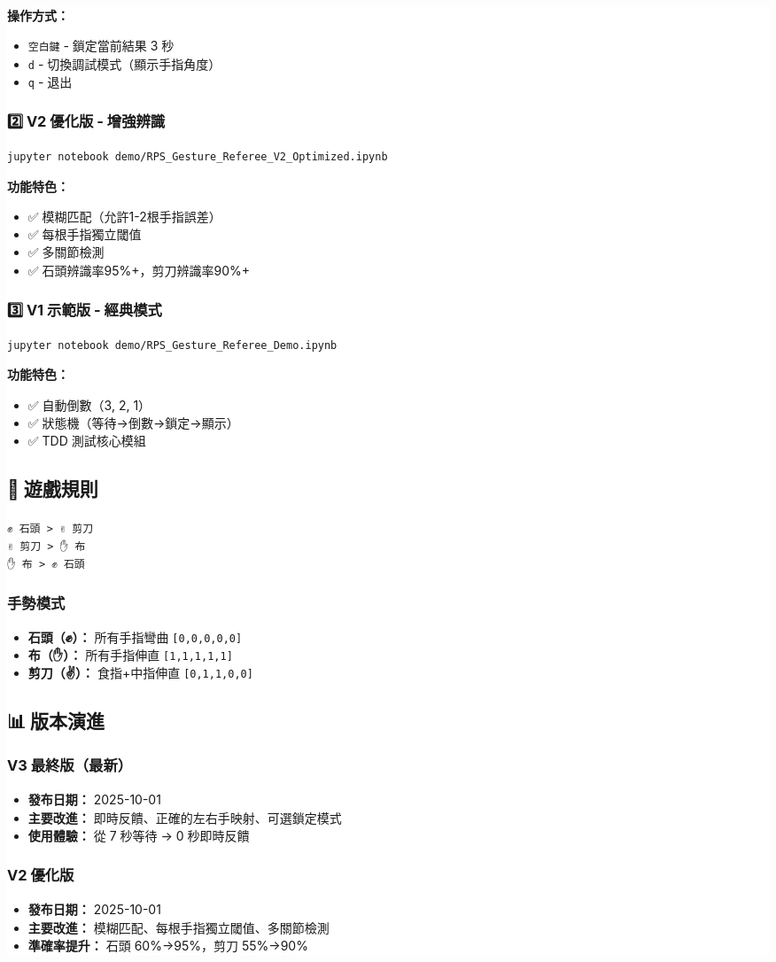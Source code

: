 **操作方式：**
- `空白鍵` - 鎖定當前結果 3 秒
- `d` - 切換調試模式（顯示手指角度）
- `q` - 退出

### 2️⃣ **V2 優化版 - 增強辨識**

```bash
jupyter notebook demo/RPS_Gesture_Referee_V2_Optimized.ipynb
```

**功能特色：**
- ✅ 模糊匹配（允許1-2根手指誤差）
- ✅ 每根手指獨立閾值
- ✅ 多關節檢測
- ✅ 石頭辨識率95%+，剪刀辨識率90%+

### 3️⃣ **V1 示範版 - 經典模式**

```bash
jupyter notebook demo/RPS_Gesture_Referee_Demo.ipynb
```

**功能特色：**
- ✅ 自動倒數（3, 2, 1）
- ✅ 狀態機（等待→倒數→鎖定→顯示）
- ✅ TDD 測試核心模組

## 🎯 遊戲規則

```
✊ 石頭 > ✌️ 剪刀
✌️ 剪刀 > ✋ 布
✋ 布 > ✊ 石頭
```

### 手勢模式

- **石頭（✊）：** 所有手指彎曲 `[0,0,0,0,0]`
- **布（✋）：** 所有手指伸直 `[1,1,1,1,1]`
- **剪刀（✌️）：** 食指+中指伸直 `[0,1,1,0,0]`

## 📊 版本演進

### V3 最終版（最新）

- **發布日期：** 2025-10-01
- **主要改進：** 即時反饋、正確的左右手映射、可選鎖定模式
- **使用體驗：** 從 7 秒等待 → 0 秒即時反饋

### V2 優化版

- **發布日期：** 2025-10-01
- **主要改進：** 模糊匹配、每根手指獨立閾值、多關節檢測
- **準確率提升：** 石頭 60%→95%，剪刀 55%→90%

